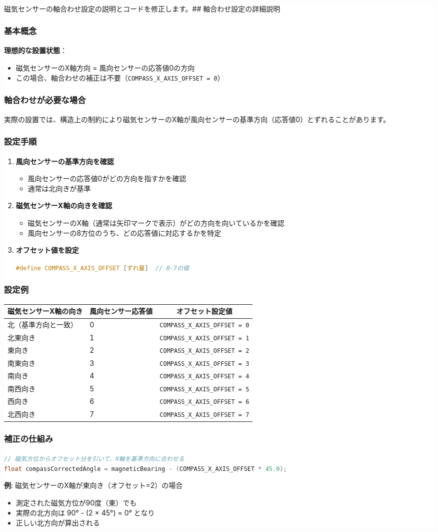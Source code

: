 磁気センサーの軸合わせ設定の説明とコードを修正します。## 軸合わせ設定の詳細説明

### 基本概念

**理想的な設置状態**：
- 磁気センサーのX軸方向 = 風向センサーの応答値0の方向
- この場合、軸合わせの補正は不要（`COMPASS_X_AXIS_OFFSET = 0`）

### 軸合わせが必要な場合

実際の設置では、構造上の制約により磁気センサーのX軸が風向センサーの基準方向（応答値0）とずれることがあります。

### 設定手順

1. **風向センサーの基準方向を確認**
   - 風向センサーの応答値0がどの方向を指すかを確認
   - 通常は北向きが基準

2. **磁気センサーX軸の向きを確認**
   - 磁気センサーのX軸（通常は矢印マークで表示）がどの方向を向いているかを確認
   - 風向センサーの8方位のうち、どの応答値に対応するかを特定

3. **オフセット値を設定**
   ```cpp
   #define COMPASS_X_AXIS_OFFSET [ずれ量]  // 0-7の値
   ```

### 設定例

| 磁気センサーX軸の向き | 風向センサー応答値 | オフセット設定値 |
|---------------------|-------------------|------------------|
| 北（基準方向と一致） | 0 | `COMPASS_X_AXIS_OFFSET = 0` |
| 北東向き | 1 | `COMPASS_X_AXIS_OFFSET = 1` |
| 東向き | 2 | `COMPASS_X_AXIS_OFFSET = 2` |
| 南東向き | 3 | `COMPASS_X_AXIS_OFFSET = 3` |
| 南向き | 4 | `COMPASS_X_AXIS_OFFSET = 4` |
| 南西向き | 5 | `COMPASS_X_AXIS_OFFSET = 5` |
| 西向き | 6 | `COMPASS_X_AXIS_OFFSET = 6` |
| 北西向き | 7 | `COMPASS_X_AXIS_OFFSET = 7` |

### 補正の仕組み

```cpp
// 磁気方位からオフセット分を引いて、X軸を基準方向に合わせる
float compassCorrectedAngle = magneticBearing - (COMPASS_X_AXIS_OFFSET * 45.0);
```

**例**: 磁気センサーのX軸が東向き（オフセット=2）の場合
- 測定された磁気方位が90度（東）でも
- 実際の北方向は 90° - (2 × 45°) = 0° となり
- 正しい北方向が算出される
